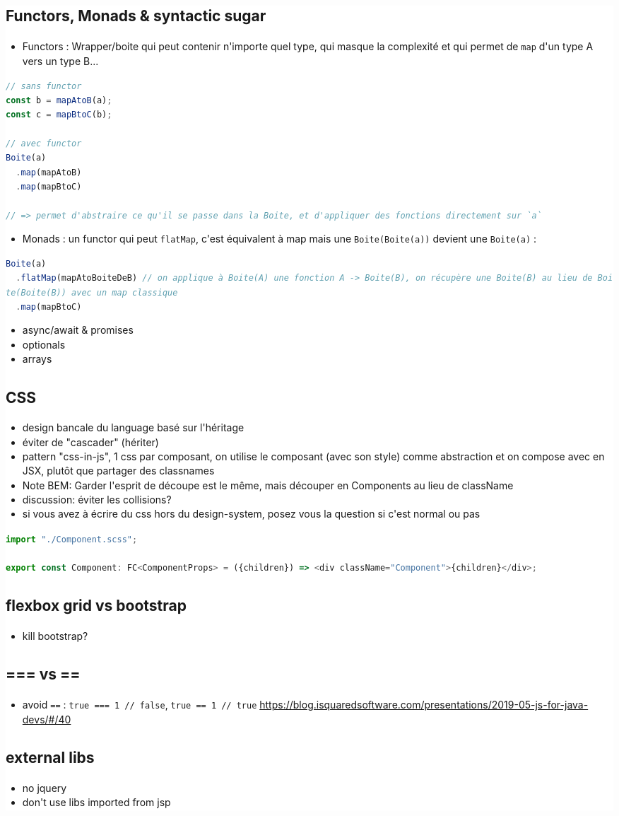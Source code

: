 ## Functors, Monads & syntactic sugar
  - Functors : Wrapper/boite qui peut contenir n'importe quel type, qui masque la complexité et qui permet de `map` d'un type A vers un type B...
  ```js
  // sans functor
  const b = mapAtoB(a);
  const c = mapBtoC(b);
  
  // avec functor
  Boite(a)
    .map(mapAtoB)
    .map(mapBtoC)
  
  // => permet d'abstraire ce qu'il se passe dans la Boite, et d'appliquer des fonctions directement sur `a`
  ```
  - Monads : un functor qui peut `flatMap`, c'est équivalent à map mais une `Boite(Boite(a))` devient une `Boite(a)` :
  ```js
  Boite(a)
    .flatMap(mapAtoBoiteDeB) // on applique à Boite(A) une fonction A -> Boite(B), on récupère une Boite(B) au lieu de Boite(Boite(B)) avec un map classique
    .map(mapBtoC)
  ```
  - async/await & promises
  - optionals
  - arrays
  
  
 ## CSS
  - design bancale du language basé sur l'héritage
  - éviter de "cascader" (hériter)
  - pattern "css-in-js", 1 css par composant, on utilise le composant (avec son style) comme abstraction et on compose avec en JSX, plutôt que partager des classnames
  - Note BEM: Garder l'esprit de découpe est le même, mais découper en Components au lieu de className
  - discussion: éviter les collisions?
  - si vous avez à écrire du css hors du design-system, posez vous la question si c'est normal ou pas
```js
import "./Component.scss";

export const Component: FC<ComponentProps> = ({children}) => <div className="Component">{children}</div>;
```

## flexbox grid vs bootstrap
  - kill bootstrap?

## === vs ==
  - avoid `==` : `true === 1 // false`, `true == 1 // true` https://blog.isquaredsoftware.com/presentations/2019-05-js-for-java-devs/#/40

## external libs
  - no jquery
  - don't use libs imported from jsp
